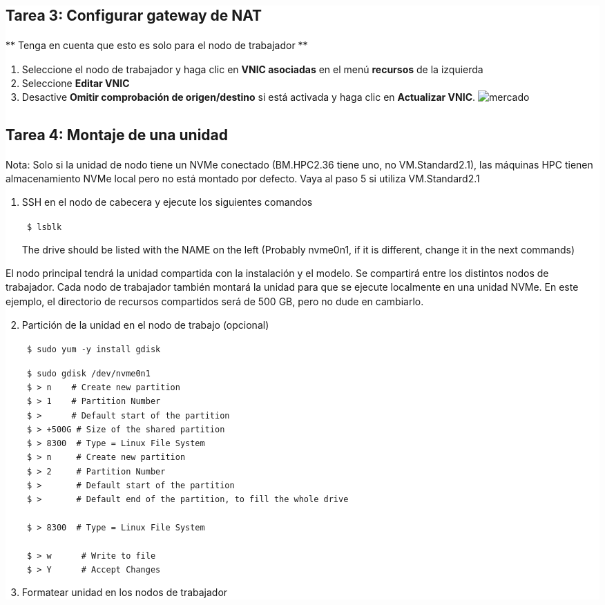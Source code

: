 
## Tarea 3: Configurar gateway de NAT

\*\* Tenga en cuenta que esto es solo para el nodo de trabajador \*\*  

1.  Seleccione el nodo de trabajador y haga clic en **VNIC asociadas** en el menú **recursos** de la izquierda
2.  Seleccione **Editar VNIC**
3.  Desactive **Omitir comprobación de origen/destino** si está activada y haga clic en **Actualizar VNIC**. ![mercado](images/nat_gateway.png)

## Tarea 4: Montaje de una unidad

Nota: Solo si la unidad de nodo tiene un NVMe conectado (BM.HPC2.36 tiene uno, no VM.Standard2.1), las máquinas HPC tienen almacenamiento NVMe local pero no está montado por defecto. Vaya al paso 5 si utiliza VM.Standard2.1

1.  SSH en el nodo de cabecera y ejecute los siguientes comandos

    ```
     $ lsblk
    ```
    The drive should be listed with the NAME on the left (Probably nvme0n1, if it is different, change it in the next commands)
    

El nodo principal tendrá la unidad compartida con la instalación y el modelo. Se compartirá entre los distintos nodos de trabajador. Cada nodo de trabajador también montará la unidad para que se ejecute localmente en una unidad NVMe. En este ejemplo, el directorio de recursos compartidos será de 500 GB, pero no dude en cambiarlo.

2.  Partición de la unidad en el nodo de trabajo (opcional)

    ```
     $ sudo yum -y install gdisk
    ```
    ```
     $ sudo gdisk /dev/nvme0n1
     $ > n    # Create new partition
     $ > 1    # Partition Number
     $ >      # Default start of the partition
     $ > +500G # Size of the shared partition
     $ > 8300  # Type = Linux File System
     $ > n     # Create new partition
     $ > 2     # Partition Number
     $ >       # Default start of the partition
     $ >       # Default end of the partition, to fill the whole drive
    
     $ > 8300  # Type = Linux File System 
    
     $ > w      # Write to file
     $ > Y      # Accept Changes
    ```
    

3.  Formatear unidad en los nodos de trabajador
